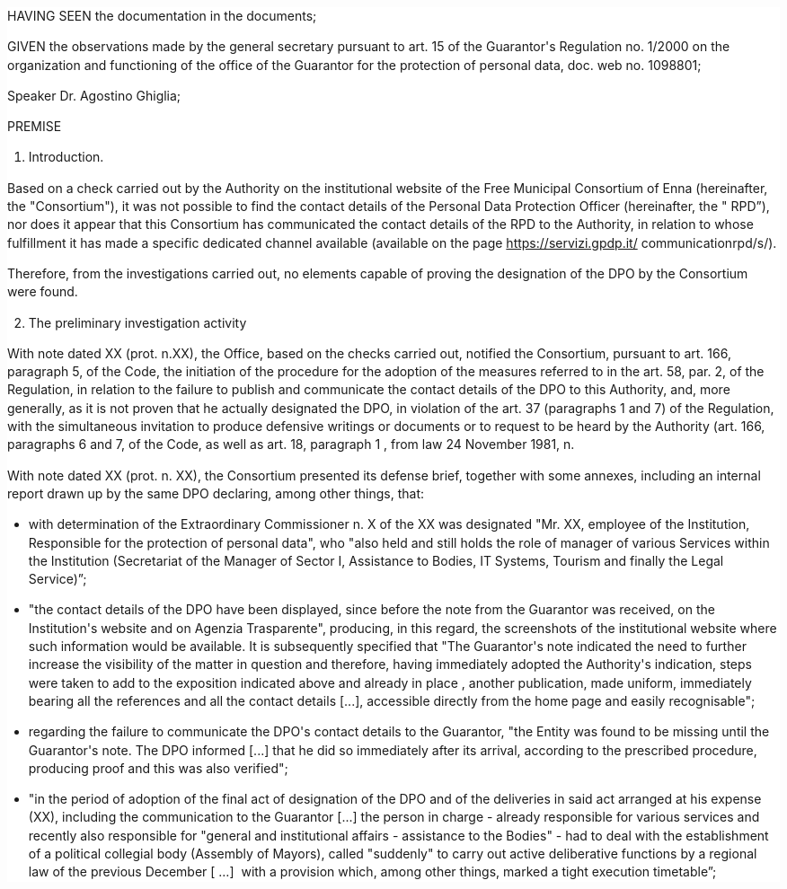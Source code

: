 HAVING SEEN the documentation in the documents;

GIVEN the observations made by the general secretary pursuant to art. 15 of the Guarantor's Regulation no. 1/2000 on the organization and functioning of the office of the Guarantor for the protection of personal data, doc. web no. 1098801;

Speaker Dr. Agostino Ghiglia;

PREMISE

1. Introduction.

Based on a check carried out by the Authority on the institutional website of the Free Municipal Consortium of Enna (hereinafter, the "Consortium"), it was not possible to find the contact details of the Personal Data Protection Officer (hereinafter, the " RPD”), nor does it appear that this Consortium has communicated the contact details of the RPD to the Authority, in relation to whose fulfillment it has made a specific dedicated channel available (available on the page https://servizi.gpdp.it/ communicationrpd/s/).

Therefore, from the investigations carried out, no elements capable of proving the designation of the DPO by the Consortium were found.

2. The preliminary investigation activity

With note dated XX (prot. n.XX), the Office, based on the checks carried out, notified the Consortium, pursuant to art. 166, paragraph 5, of the Code, the initiation of the procedure for the adoption of the measures referred to in the art. 58, par. 2, of the Regulation, in relation to the failure to publish and communicate the contact details of the DPO to this Authority, and, more generally, as it is not proven that he actually designated the DPO, in violation of the art. 37 (paragraphs 1 and 7) of the Regulation, with the simultaneous invitation to produce defensive writings or documents or to request to be heard by the Authority (art. 166, paragraphs 6 and 7, of the Code, as well as art. 18, paragraph 1 , from law 24 November 1981, n.

With note dated XX (prot. n. XX), the Consortium presented its defense brief, together with some annexes, including an internal report drawn up by the same DPO declaring, among other things, that:

- with determination of the Extraordinary Commissioner n. X of the XX was designated "Mr. XX, employee of the Institution, Responsible for the protection of personal data", who "also held and still holds the role of manager of various Services within the Institution (Secretariat of the Manager of Sector I, Assistance to Bodies, IT Systems, Tourism and finally the Legal Service)”;

- "the contact details of the DPO have been displayed, since before the note from the Guarantor was received, on the Institution's website and on Agenzia Trasparente", producing, in this regard, the screenshots of the institutional website where such information would be available. It is subsequently specified that "The Guarantor's note indicated the need to further increase the visibility of the matter in question and therefore, having immediately adopted the Authority's indication, steps were taken to add to the exposition indicated above and already in place , another publication, made uniform, immediately bearing all the references and all the contact details \[...\], accessible directly from the home page and easily recognisable";

- regarding the failure to communicate the DPO's contact details to the Guarantor, "the Entity was found to be missing until the Guarantor's note. The DPO informed \[...\] that he did so immediately after its arrival, according to the prescribed procedure, producing proof and this was also verified";

- "in the period of adoption of the final act of designation of the DPO and of the deliveries in said act arranged at his expense (XX), including the communication to the Guarantor \[...\] the person in charge - already responsible for various services and recently also responsible for "general and institutional affairs - assistance to the Bodies" - had to deal with the establishment of a political collegial body (Assembly of Mayors), called "suddenly" to carry out active deliberative functions by a regional law of the previous December \[ …\]  with a provision which, among other things, marked a tight execution timetable”;
